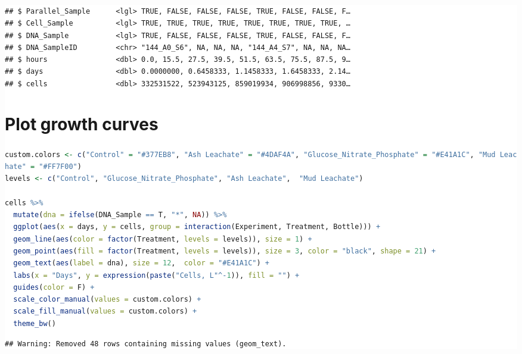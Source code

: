     ## $ Parallel_Sample      <lgl> TRUE, FALSE, FALSE, FALSE, TRUE, FALSE, FALSE, F…
    ## $ Cell_Sample          <lgl> TRUE, TRUE, TRUE, TRUE, TRUE, TRUE, TRUE, TRUE, …
    ## $ DNA_Sample           <lgl> TRUE, FALSE, FALSE, FALSE, TRUE, FALSE, FALSE, F…
    ## $ DNA_SampleID         <chr> "144_A0_S6", NA, NA, NA, "144_A4_S7", NA, NA, NA…
    ## $ hours                <dbl> 0.0, 15.5, 27.5, 39.5, 51.5, 63.5, 75.5, 87.5, 9…
    ## $ days                 <dbl> 0.0000000, 0.6458333, 1.1458333, 1.6458333, 2.14…
    ## $ cells                <dbl> 332531522, 523943125, 859019934, 906998856, 9330…

# Plot growth curves

``` r
custom.colors <- c("Control" = "#377EB8", "Ash Leachate" = "#4DAF4A", "Glucose_Nitrate_Phosphate" = "#E41A1C", "Mud Leachate" = "#FF7F00")
levels <- c("Control", "Glucose_Nitrate_Phosphate", "Ash Leachate",  "Mud Leachate")

cells %>% 
  mutate(dna = ifelse(DNA_Sample == T, "*", NA)) %>% 
  ggplot(aes(x = days, y = cells, group = interaction(Experiment, Treatment, Bottle))) +
  geom_line(aes(color = factor(Treatment, levels = levels)), size = 1) +
  geom_point(aes(fill = factor(Treatment, levels = levels)), size = 3, color = "black", shape = 21) +
  geom_text(aes(label = dna), size = 12,  color = "#E41A1C") +
  labs(x = "Days", y = expression(paste("Cells, L"^-1)), fill = "") +
  guides(color = F) +
  scale_color_manual(values = custom.colors) +
  scale_fill_manual(values = custom.colors) +
  theme_bw() 
```

    ## Warning: Removed 48 rows containing missing values (geom_text).
